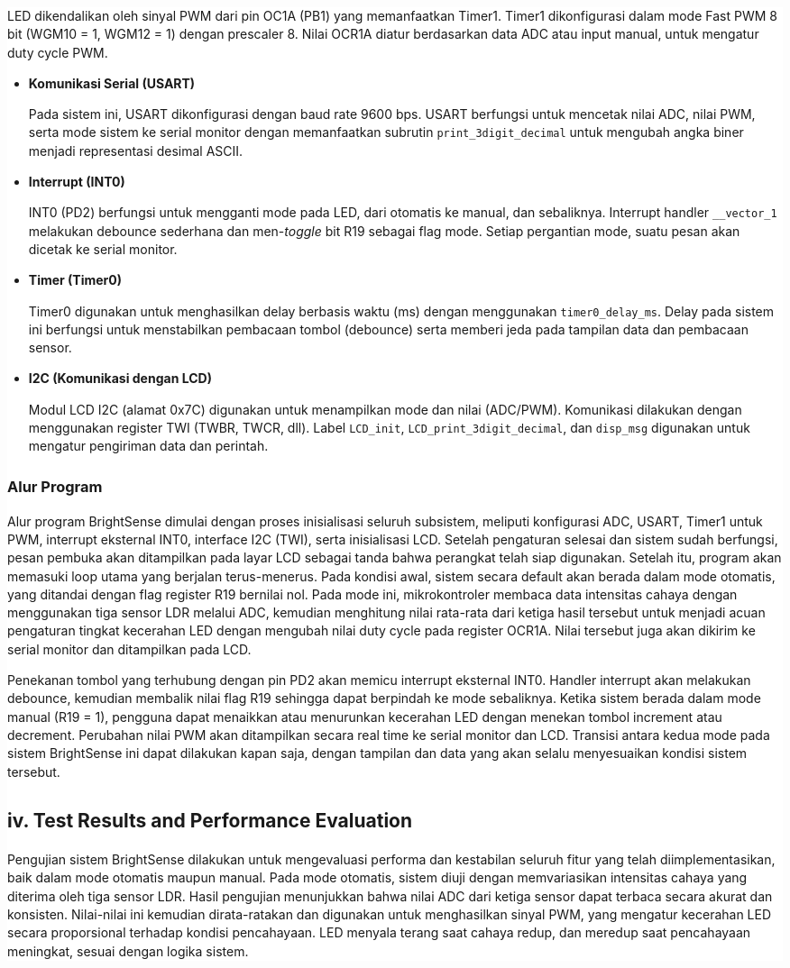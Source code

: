   LED dikendalikan oleh sinyal PWM dari pin OC1A (PB1) yang memanfaatkan Timer1. Timer1 dikonfigurasi dalam mode Fast PWM 8 bit (WGM10 = 1, WGM12 = 1) dengan prescaler 8. Nilai OCR1A diatur berdasarkan data ADC atau input manual, untuk mengatur duty cycle PWM.

- **Komunikasi Serial (USART)**
  
  Pada sistem ini, USART dikonfigurasi dengan baud rate 9600 bps. USART berfungsi untuk mencetak nilai ADC, nilai PWM, serta mode sistem ke serial monitor dengan memanfaatkan subrutin `print_3digit_decimal` untuk mengubah angka biner menjadi representasi desimal ASCII.

- **Interrupt (INT0)**

  INT0 (PD2) berfungsi untuk mengganti mode pada LED, dari otomatis ke manual, dan sebaliknya. Interrupt handler `__vector_1` melakukan debounce sederhana dan men-*toggle* bit R19 sebagai flag mode. Setiap pergantian mode, suatu pesan akan dicetak ke serial monitor.

- **Timer (Timer0)**
  
  Timer0 digunakan untuk menghasilkan delay berbasis waktu (ms) dengan menggunakan `timer0_delay_ms`. Delay pada sistem ini berfungsi untuk menstabilkan pembacaan tombol (debounce) serta memberi jeda pada tampilan data dan pembacaan sensor.

- **I2C (Komunikasi dengan LCD)**
  
  Modul LCD I2C (alamat 0x7C) digunakan untuk menampilkan mode dan nilai (ADC/PWM). Komunikasi dilakukan dengan menggunakan register TWI (TWBR, TWCR, dll). Label `LCD_init`, `LCD_print_3digit_decimal`, dan `disp_msg` digunakan untuk mengatur pengiriman data dan perintah.

### Alur Program
Alur program BrightSense dimulai dengan proses inisialisasi seluruh subsistem, meliputi konfigurasi ADC, USART, Timer1 untuk PWM, interrupt eksternal INT0, interface I2C (TWI), serta inisialisasi LCD. Setelah pengaturan selesai dan sistem sudah berfungsi, pesan pembuka akan ditampilkan pada layar LCD sebagai tanda bahwa perangkat telah siap digunakan. Setelah itu, program akan memasuki loop utama yang berjalan terus-menerus. Pada kondisi awal, sistem secara default akan berada dalam mode otomatis, yang ditandai dengan flag register R19 bernilai nol. Pada mode ini, mikrokontroler membaca data intensitas cahaya dengan menggunakan tiga sensor LDR melalui ADC, kemudian menghitung nilai rata-rata dari ketiga hasil tersebut untuk menjadi acuan pengaturan tingkat kecerahan LED dengan mengubah nilai duty cycle pada register OCR1A. Nilai tersebut juga akan dikirim ke serial monitor dan ditampilkan pada LCD.

Penekanan tombol yang terhubung dengan pin PD2 akan memicu interrupt eksternal INT0. Handler interrupt akan melakukan debounce, kemudian membalik nilai flag R19 sehingga dapat berpindah ke mode sebaliknya. Ketika sistem berada dalam mode manual (R19 = 1), pengguna dapat menaikkan atau menurunkan kecerahan LED dengan menekan tombol increment atau decrement. Perubahan nilai PWM akan ditampilkan secara real time ke serial monitor dan LCD. Transisi antara kedua mode pada sistem BrightSense ini dapat dilakukan kapan saja, dengan tampilan dan data yang akan selalu menyesuaikan kondisi sistem tersebut.


## iv. Test Results and Performance Evaluation

Pengujian sistem BrightSense dilakukan untuk mengevaluasi performa dan kestabilan seluruh fitur yang telah diimplementasikan, baik dalam mode otomatis maupun manual. Pada mode otomatis, sistem diuji dengan memvariasikan intensitas cahaya yang diterima oleh tiga sensor LDR. Hasil pengujian menunjukkan bahwa nilai ADC dari ketiga sensor dapat terbaca secara akurat dan konsisten. Nilai-nilai ini kemudian dirata-ratakan dan digunakan untuk menghasilkan sinyal PWM, yang mengatur kecerahan LED secara proporsional terhadap kondisi pencahayaan. LED menyala terang saat cahaya redup, dan meredup saat pencahayaan meningkat, sesuai dengan logika sistem.
